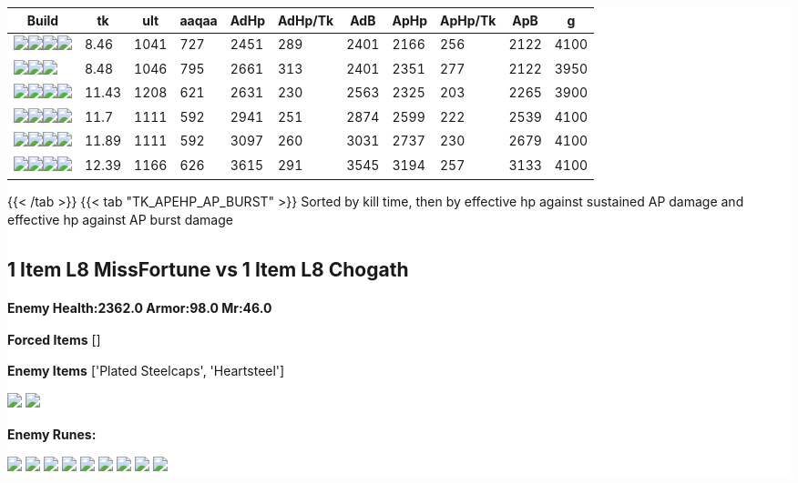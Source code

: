 



 Build |tk|ult|aaqaa|AdHp|AdHp/Tk|AdB|ApHp|ApHp/Tk|ApB|g
-|-|-|-|-|-|-|-|-|-|-
![](/item/3124.png)![](/item/1001.png)![](/item/1055.png)![](/item/1036.png)|8.46|1041|727|2451|289|2401|2166|256|2122|4100
![](/item/3153.png)![](/item/1001.png)![](/item/1055.png)|8.48|1046|795|2661|313|2401|2351|277|2122|3950
![](/item/6692.png)![](/item/1001.png)![](/item/1055.png)![](/item/1036.png)|11.43|1208|621|2631|230|2563|2325|203|2265|3900
![](/item/3073.png)![](/item/1001.png)![](/item/1055.png)![](/item/1036.png)|11.7|1111|592|2941|251|2874|2599|222|2539|4100
![](/item/3071.png)![](/item/1001.png)![](/item/1055.png)![](/item/1036.png)|11.89|1111|592|3097|260|3031|2737|230|2679|4100
![](/item/6673.png)![](/item/1001.png)![](/item/1055.png)![](/item/1036.png)|12.39|1166|626|3615|291|3545|3194|257|3133|4100
{{< /tab >}}
{{< tab "TK_APEHP_AP_BURST" >}}
Sorted by kill time, then by effective hp against sustained AP damage and effective hp against AP burst damage
## 1 Item L8 MissFortune vs 1 Item L8 Chogath

**Enemy Health:2362.0 Armor:98.0 Mr:46.0**


**Forced Items** []








**Enemy Items** ['Plated Steelcaps', 'Heartsteel']





![](/item/3047.png)
![](/item/3084.png)



**Enemy Runes:**





![](/Styles/Resolve/GraspOfTheUndying/GraspOfTheUndying.png)
![](/Styles/Resolve/Demolish/Demolish.png)
![](/Styles/Resolve/SecondWind/SecondWind.png)
![](/Styles/Resolve/Overgrowth/Overgrowth.png)
![](/Styles/Inspiration/MagicalFootwear/MagicalFootwear.png)
![](/Styles/Resolve/ApproachVelocity/ApproachVelocity.png)
![](/StatMods/StatModsAttackSpeedIcon.png)
![](/StatMods/StatModsHealthScalingIcon.png)
![](/StatMods/StatModsHealthScalingIcon.png)
